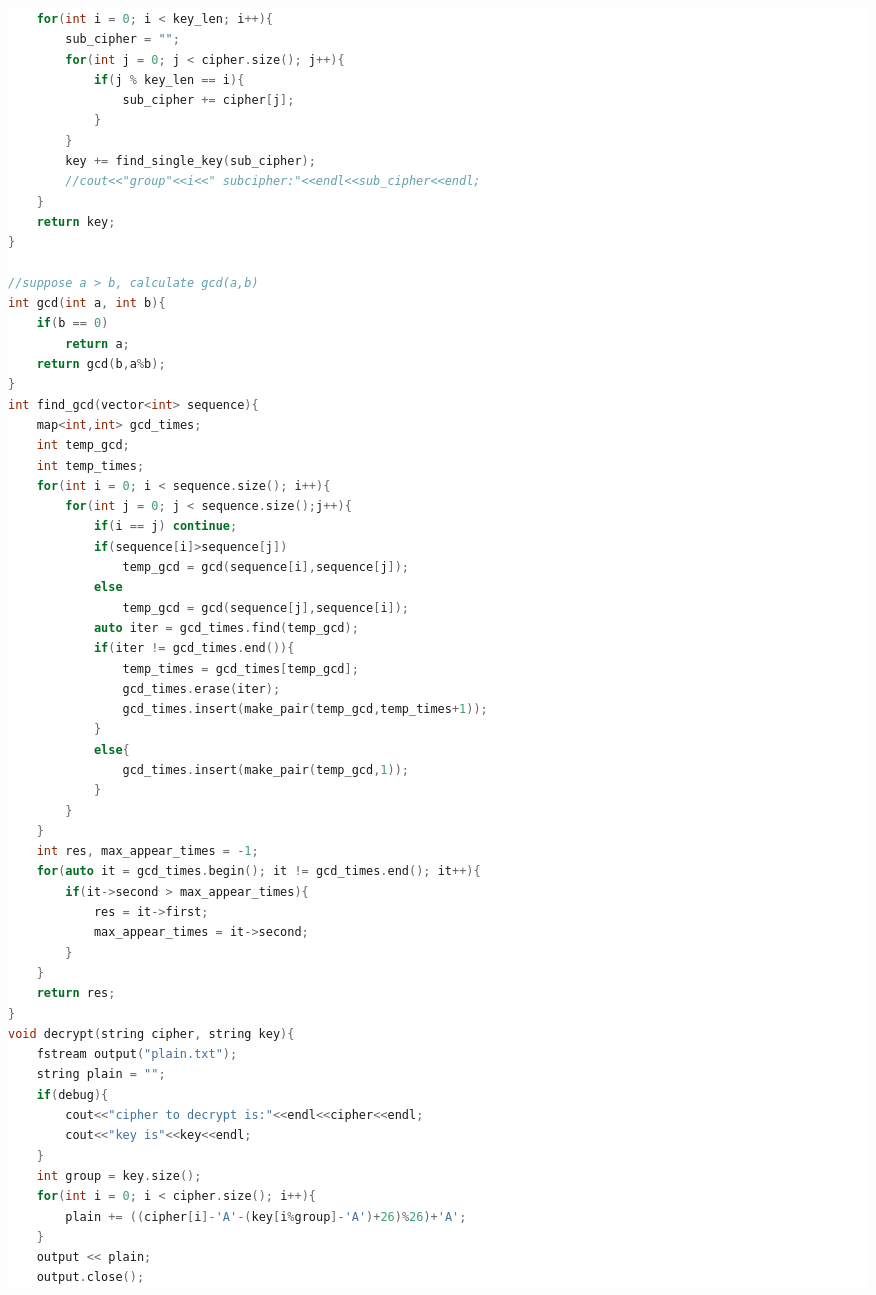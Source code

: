 ```c++
    for(int i = 0; i < key_len; i++){
        sub_cipher = "";
        for(int j = 0; j < cipher.size(); j++){
            if(j % key_len == i){
                sub_cipher += cipher[j];
            }
        }
        key += find_single_key(sub_cipher);
        //cout<<"group"<<i<<" subcipher:"<<endl<<sub_cipher<<endl;
    }
    return key;
}

//suppose a > b, calculate gcd(a,b)
int gcd(int a, int b){
    if(b == 0)
        return a;
    return gcd(b,a%b);
}
int find_gcd(vector<int> sequence){
    map<int,int> gcd_times;
    int temp_gcd;
    int temp_times;
    for(int i = 0; i < sequence.size(); i++){
        for(int j = 0; j < sequence.size();j++){
            if(i == j) continue;
            if(sequence[i]>sequence[j])
                temp_gcd = gcd(sequence[i],sequence[j]);
            else
                temp_gcd = gcd(sequence[j],sequence[i]);
            auto iter = gcd_times.find(temp_gcd);
            if(iter != gcd_times.end()){
                temp_times = gcd_times[temp_gcd];
                gcd_times.erase(iter);
                gcd_times.insert(make_pair(temp_gcd,temp_times+1));
            }
            else{
                gcd_times.insert(make_pair(temp_gcd,1));
            }
        }
    }
    int res, max_appear_times = -1;
    for(auto it = gcd_times.begin(); it != gcd_times.end(); it++){
        if(it->second > max_appear_times){
            res = it->first;
            max_appear_times = it->second;
        }
    }
    return res;
}
void decrypt(string cipher, string key){
    fstream output("plain.txt");
    string plain = "";
    if(debug){
        cout<<"cipher to decrypt is:"<<endl<<cipher<<endl;
        cout<<"key is"<<key<<endl;
    }
    int group = key.size();
    for(int i = 0; i < cipher.size(); i++){
        plain += ((cipher[i]-'A'-(key[i%group]-'A')+26)%26)+'A';
    }
    output << plain;
    output.close();
```